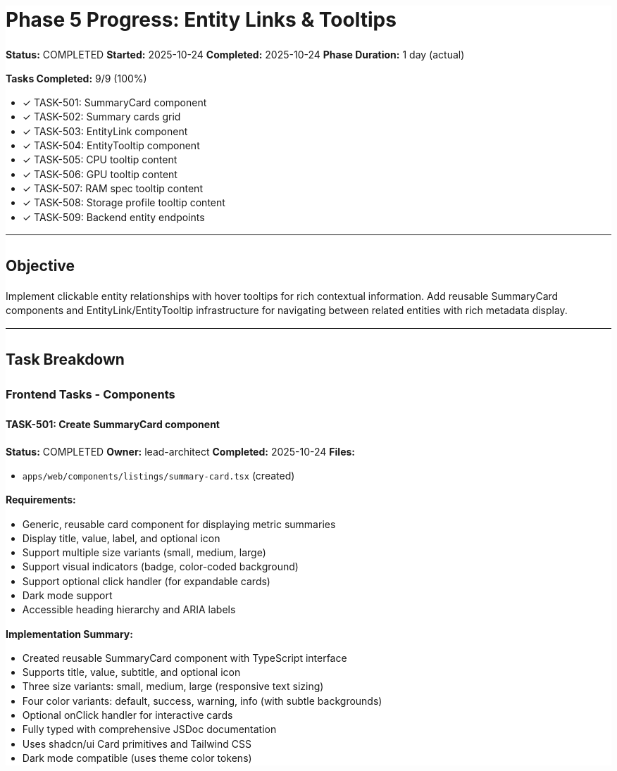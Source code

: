 # Phase 5 Progress: Entity Links & Tooltips

**Status:** COMPLETED
**Started:** 2025-10-24
**Completed:** 2025-10-24
**Phase Duration:** 1 day (actual)

**Tasks Completed:** 9/9 (100%)
- ✓ TASK-501: SummaryCard component
- ✓ TASK-502: Summary cards grid
- ✓ TASK-503: EntityLink component
- ✓ TASK-504: EntityTooltip component
- ✓ TASK-505: CPU tooltip content
- ✓ TASK-506: GPU tooltip content
- ✓ TASK-507: RAM spec tooltip content
- ✓ TASK-508: Storage profile tooltip content
- ✓ TASK-509: Backend entity endpoints

---

## Objective

Implement clickable entity relationships with hover tooltips for rich contextual information. Add reusable SummaryCard components and EntityLink/EntityTooltip infrastructure for navigating between related entities with rich metadata display.

---

## Task Breakdown

### Frontend Tasks - Components

#### TASK-501: Create SummaryCard component
**Status:** COMPLETED
**Owner:** lead-architect
**Completed:** 2025-10-24
**Files:**
- `apps/web/components/listings/summary-card.tsx` (created)

**Requirements:**
- Generic, reusable card component for displaying metric summaries
- Display title, value, label, and optional icon
- Support multiple size variants (small, medium, large)
- Support visual indicators (badge, color-coded background)
- Support optional click handler (for expandable cards)
- Dark mode support
- Accessible heading hierarchy and ARIA labels

**Implementation Summary:**
- Created reusable SummaryCard component with TypeScript interface
- Supports title, value, subtitle, and optional icon
- Three size variants: small, medium, large (responsive text sizing)
- Four color variants: default, success, warning, info (with subtle backgrounds)
- Optional onClick handler for interactive cards
- Fully typed with comprehensive JSDoc documentation
- Uses shadcn/ui Card primitives and Tailwind CSS
- Dark mode compatible (uses theme color tokens)
